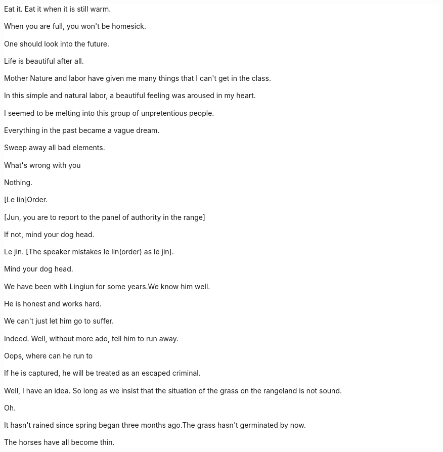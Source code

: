 Eat it. Eat it when it is still warm.

When you are full, you won't be homesick.

One should look into the future.

Life is beautiful after all.

Mother Nature and labor have given me many
things that I can't get in the class.

In this simple and natural labor, a
beautiful feeling was aroused in my heart.

I seemed to be melting into this group of
unpretentious people.

Everything in the past
became a vague dream.

Sweep away all bad elements.

What's wrong with you

Nothing.

[Le lin]Order.

[Jun, you are to report to the
panel of authority in the range]

If not, mind your dog head.

Le jin. [The speaker mistakes
le lin(order) as le jin].

Mind your dog head.

We have been with Lingiun for some years.We
know him well.

He is honest and works hard.

We can't just let him go to suffer.

Indeed. Well, without more
ado, tell him to run away.

Oops, where can he run to

If he is captured, he will be treated as an
escaped criminal.

Well, I have an idea. So long as we insist that the
situation of the grass on the rangeland is not sound.

Oh.

It hasn't rained since spring began three
months ago.The grass hasn't germinated by now.

The horses have all become thin.
